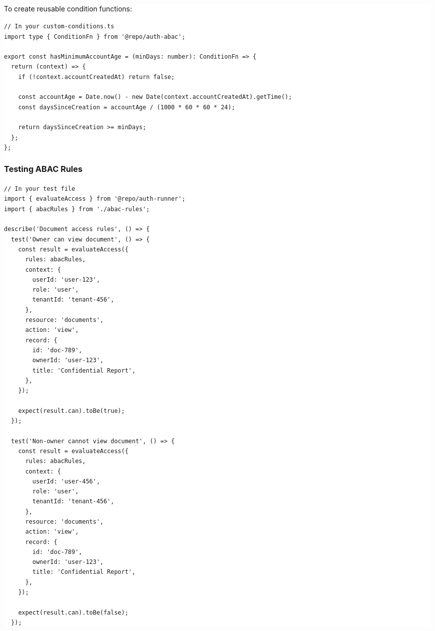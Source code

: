 To create reusable condition functions:

```tsx
// In your custom-conditions.ts
import type { ConditionFn } from '@repo/auth-abac';

export const hasMinimumAccountAge = (minDays: number): ConditionFn => {
  return (context) => {
    if (!context.accountCreatedAt) return false;
    
    const accountAge = Date.now() - new Date(context.accountCreatedAt).getTime();
    const daysSinceCreation = accountAge / (1000 * 60 * 60 * 24);
    
    return daysSinceCreation >= minDays;
  };
};
```

### Testing ABAC Rules

```tsx
// In your test file
import { evaluateAccess } from '@repo/auth-runner';
import { abacRules } from './abac-rules';

describe('Document access rules', () => {
  test('Owner can view document', () => {
    const result = evaluateAccess({
      rules: abacRules,
      context: {
        userId: 'user-123',
        role: 'user',
        tenantId: 'tenant-456',
      },
      resource: 'documents',
      action: 'view',
      record: {
        id: 'doc-789',
        ownerId: 'user-123',
        title: 'Confidential Report',
      },
    });
    
    expect(result.can).toBe(true);
  });
  
  test('Non-owner cannot view document', () => {
    const result = evaluateAccess({
      rules: abacRules,
      context: {
        userId: 'user-456',
        role: 'user',
        tenantId: 'tenant-456',
      },
      resource: 'documents',
      action: 'view',
      record: {
        id: 'doc-789',
        ownerId: 'user-123',
        title: 'Confidential Report',
      },
    });
    
    expect(result.can).toBe(false);
  });
```